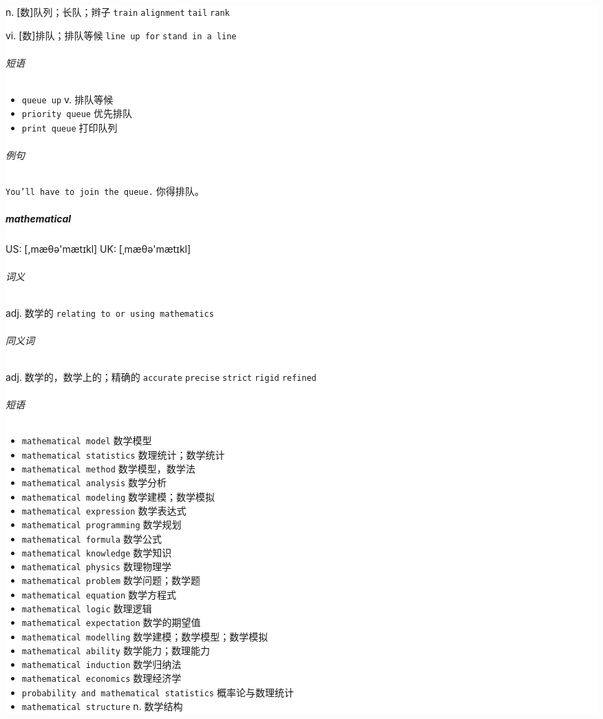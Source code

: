 n. [数]队列；长队；辫子
`train` `alignment` `tail` `rank`

vi. [数]排队；排队等候
`line up for` `stand in a line`


###### 短语

- `queue up` v. 排队等候
- `priority queue` 优先排队
- `print queue` 打印队列

###### 例句

`You’ll have to join the queue.`
你得排队。


##### mathematical

US: [,mæθə'mætɪkl]
UK: [ˌmæθə'mætɪkl]

###### 词义

adj. 数学的
`relating to or using mathematics`

###### 同义词

adj. 数学的，数学上的；精确的
`accurate` `precise` `strict` `rigid` `refined`


###### 短语

- `mathematical model` 数学模型
- `mathematical statistics` 数理统计；数学统计
- `mathematical method` 数学模型，数学法
- `mathematical analysis` 数学分析
- `mathematical modeling` 数学建模；数学模拟
- `mathematical expression` 数学表达式
- `mathematical programming` 数学规划
- `mathematical formula` 数学公式
- `mathematical knowledge` 数学知识
- `mathematical physics` 数理物理学
- `mathematical problem` 数学问题；数学题
- `mathematical equation` 数学方程式
- `mathematical logic` 数理逻辑
- `mathematical expectation` 数学的期望值
- `mathematical modelling` 数学建模；数学模型；数学模拟
- `mathematical ability` 数学能力；数理能力
- `mathematical induction` 数学归纳法
- `mathematical economics` 数理经济学
- `probability and mathematical statistics` 概率论与数理统计
- `mathematical structure` n. 数学结构
